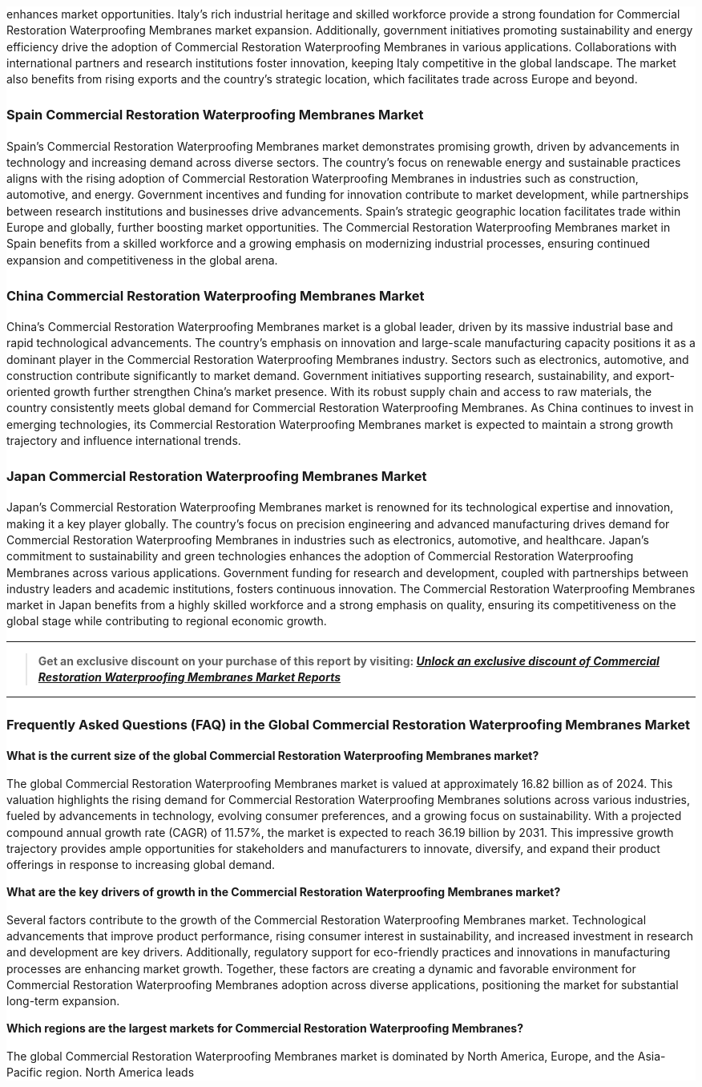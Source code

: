 enhances market opportunities. Italy&rsquo;s rich industrial heritage and skilled workforce provide a strong foundation for Commercial Restoration Waterproofing Membranes market expansion. Additionally, government initiatives promoting sustainability and energy efficiency drive the adoption of Commercial Restoration Waterproofing Membranes in various applications. Collaborations with international partners and research institutions foster innovation, keeping Italy competitive in the global landscape. The market also benefits from rising exports and the country&rsquo;s strategic location, which facilitates trade across Europe and beyond.</p><h3>Spain Commercial Restoration Waterproofing Membranes Market</h3><p>Spain&rsquo;s Commercial Restoration Waterproofing Membranes market demonstrates promising growth, driven by advancements in technology and increasing demand across diverse sectors. The country&rsquo;s focus on renewable energy and sustainable practices aligns with the rising adoption of Commercial Restoration Waterproofing Membranes in industries such as construction, automotive, and energy. Government incentives and funding for innovation contribute to market development, while partnerships between research institutions and businesses drive advancements. Spain&rsquo;s strategic geographic location facilitates trade within Europe and globally, further boosting market opportunities. The Commercial Restoration Waterproofing Membranes market in Spain benefits from a skilled workforce and a growing emphasis on modernizing industrial processes, ensuring continued expansion and competitiveness in the global arena.</p><h3>China Commercial Restoration Waterproofing Membranes Market</h3><p>China&rsquo;s Commercial Restoration Waterproofing Membranes market is a global leader, driven by its massive industrial base and rapid technological advancements. The country&rsquo;s emphasis on innovation and large-scale manufacturing capacity positions it as a dominant player in the Commercial Restoration Waterproofing Membranes industry. Sectors such as electronics, automotive, and construction contribute significantly to market demand. Government initiatives supporting research, sustainability, and export-oriented growth further strengthen China&rsquo;s market presence. With its robust supply chain and access to raw materials, the country consistently meets global demand for Commercial Restoration Waterproofing Membranes. As China continues to invest in emerging technologies, its Commercial Restoration Waterproofing Membranes market is expected to maintain a strong growth trajectory and influence international trends.</p><h3>Japan Commercial Restoration Waterproofing Membranes Market</h3><p>Japan&rsquo;s Commercial Restoration Waterproofing Membranes market is renowned for its technological expertise and innovation, making it a key player globally. The country&rsquo;s focus on precision engineering and advanced manufacturing drives demand for Commercial Restoration Waterproofing Membranes in industries such as electronics, automotive, and healthcare. Japan&rsquo;s commitment to sustainability and green technologies enhances the adoption of Commercial Restoration Waterproofing Membranes across various applications. Government funding for research and development, coupled with partnerships between industry leaders and academic institutions, fosters continuous innovation. The Commercial Restoration Waterproofing Membranes market in Japan benefits from a highly skilled workforce and a strong emphasis on quality, ensuring its competitiveness on the global stage while contributing to regional economic growth.</p><hr /><blockquote><p><strong>Get an exclusive discount on your purchase of this report by visiting: <em><a href="://marketresearchpulse.com/ask-for-discount/119781?utm_source=Github&amp;utm_medium=022">Unlock an exclusive discount of Commercial Restoration Waterproofing Membranes Market Reports</a></em>&nbsp;</strong></p></blockquote><hr /><h3>Frequently Asked Questions (FAQ) in the Global Commercial Restoration Waterproofing Membranes Market</h3><p><strong>What is the current size of the global Commercial Restoration Waterproofing Membranes market?</strong></p><p>The global Commercial Restoration Waterproofing Membranes market is valued at approximately 16.82 billion as of 2024. This valuation highlights the rising demand for Commercial Restoration Waterproofing Membranes solutions across various industries, fueled by advancements in technology, evolving consumer preferences, and a growing focus on sustainability. With a projected compound annual growth rate (CAGR) of 11.57%, the market is expected to reach 36.19 billion by 2031. This impressive growth trajectory provides ample opportunities for stakeholders and manufacturers to innovate, diversify, and expand their product offerings in response to increasing global demand.</p><p><strong>What are the key drivers of growth in the Commercial Restoration Waterproofing Membranes market?</strong></p><p>Several factors contribute to the growth of the Commercial Restoration Waterproofing Membranes market. Technological advancements that improve product performance, rising consumer interest in sustainability, and increased investment in research and development are key drivers. Additionally, regulatory support for eco-friendly practices and innovations in manufacturing processes are enhancing market growth. Together, these factors are creating a dynamic and favorable environment for Commercial Restoration Waterproofing Membranes adoption across diverse applications, positioning the market for substantial long-term expansion.</p><p><strong>Which regions are the largest markets for Commercial Restoration Waterproofing Membranes?</strong></p><p>The global Commercial Restoration Waterproofing Membranes market is dominated by North America, Europe, and the Asia-Pacific region. North America leads
